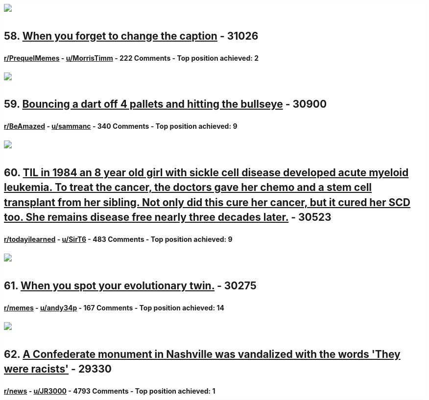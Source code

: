 <a href="https://i.redd.it/73gwsn0trv431.png"><img src="https://b.thumbs.redditmedia.com/O3XvDtHpqnT3Bj-Winp777tjsGs4S9ivdH58c9vCTiQ.jpg"></img></a>

## 58. [When you forget to change the caption](http://reddit.com/r/PrequelMemes/comments/c1sp2q/when_you_forget_to_change_the_caption/) - 31026
#### [r/PrequelMemes](http://reddit.com/r/PrequelMemes) - [u/MorrisTimm](http://reddit.com/u/MorrisTimm) - 222 Comments - Top position achieved: 2

<a href="https://i.redd.it/2m4wkdbm8z431.gif"><img src="https://b.thumbs.redditmedia.com/oSMDHbzbDrXA24Peg3ZulL035v57XFx8GOcUbbx5P8o.jpg"></img></a>

## 59. [Bouncing a dart off 4 pallets and hitting the bullseye](http://reddit.com/r/BeAmazed/comments/c1lz1y/bouncing_a_dart_off_4_pallets_and_hitting_the/) - 30900
#### [r/BeAmazed](http://reddit.com/r/BeAmazed) - [u/sammanc](http://reddit.com/u/sammanc) - 340 Comments - Top position achieved: 9

<a href="https://v.redd.it/vnost7v99w431"><img src="https://b.thumbs.redditmedia.com/l7uolqNHzDuRC4dMnDOYhHzL4EmFzCCdcRQjknYfdFs.jpg"></img></a>

## 60. [TIL in 1984 an 8 year old girl with sickle cell disease developed acute myeloid leukemia. To treat the cancer, the doctors gave her chemo and a stem cell transplant from her sibling. Not only did this cure her cancer, but it cured her SCD too. She remains disease free nearly three decades later.](http://reddit.com/r/todayilearned/comments/c1mhut/til_in_1984_an_8_year_old_girl_with_sickle_cell/) - 30523
#### [r/todayilearned](http://reddit.com/r/todayilearned) - [u/SirT6](http://reddit.com/u/SirT6) - 483 Comments - Top position achieved: 9

<a href="https://www.ncbi.nlm.nih.gov/pmc/articles/PMC6341487/#!po=62.1795"><img src="https://b.thumbs.redditmedia.com/v2p7UNUCYGXyYnhRqM3e3twDIQDPqxvYxCxebrgS1xQ.jpg"></img></a>

## 61. [When you spot your evolutionary twin.](http://reddit.com/r/memes/comments/c1prs3/when_you_spot_your_evolutionary_twin/) - 30275
#### [r/memes](http://reddit.com/r/memes) - [u/andy34p](http://reddit.com/u/andy34p) - 167 Comments - Top position achieved: 14

<a href="https://i.redd.it/akw9seu53y431.jpg"><img src="https://b.thumbs.redditmedia.com/c2j9BOY1ao_quTmIT1GJg2uYiHZ3ZKpIaeOKQYc3MjQ.jpg"></img></a>

## 62. [A Confederate monument in Nashville was vandalized with the words 'They were racists'](http://reddit.com/r/news/comments/c1vazo/a_confederate_monument_in_nashville_was/) - 29330
#### [r/news](http://reddit.com/r/news) - [u/JR3000](http://reddit.com/u/JR3000) - 4793 Comments - Top position achieved: 1
